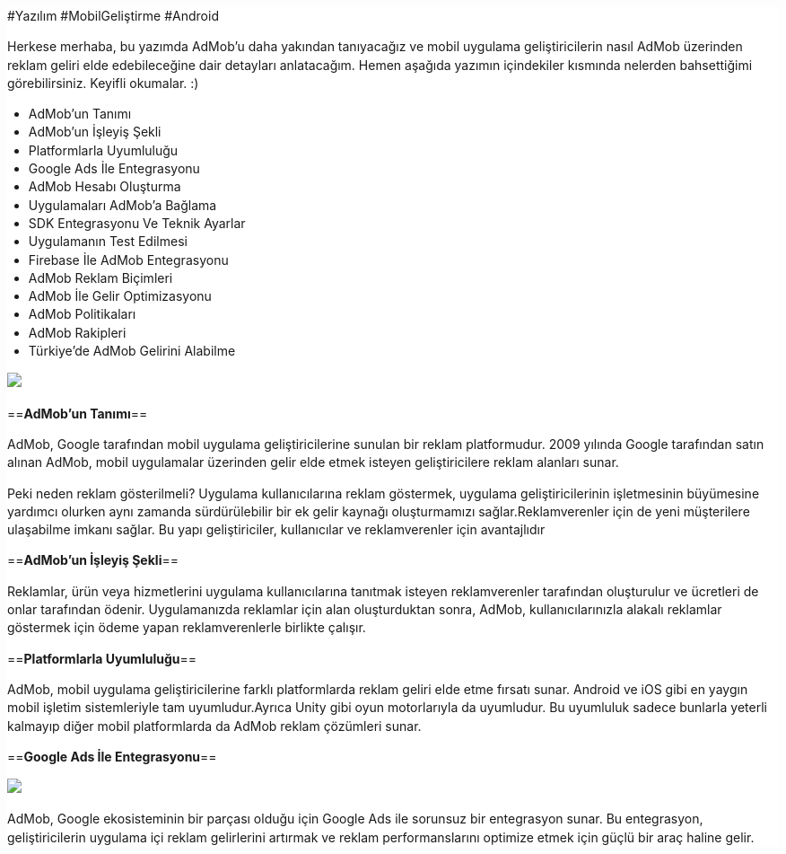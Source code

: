 #Yazılım  #MobilGeliştirme #Android 

Herkese merhaba, bu yazımda AdMob’u daha yakından tanıyacağız ve mobil uygulama geliştiricilerin nasıl AdMob üzerinden reklam geliri elde edebileceğine dair detayları anlatacağım. Hemen aşağıda yazımın içindekiler kısmında nelerden bahsettiğimi görebilirsiniz. Keyifli okumalar. :)

- AdMob’un Tanımı
- AdMob’un İşleyiş Şekli
- Platformlarla Uyumluluğu
- Google Ads İle Entegrasyonu
- AdMob Hesabı Oluşturma
- Uygulamaları AdMob’a Bağlama
- SDK Entegrasyonu Ve Teknik Ayarlar
- Uygulamanın Test Edilmesi
- Firebase İle AdMob Entegrasyonu
- AdMob Reklam Biçimleri
- AdMob İle Gelir Optimizasyonu
- AdMob Politikaları
- AdMob Rakipleri
- Türkiye’de AdMob Gelirini Alabilme

![](https://miro.medium.com/v2/resize:fit:385/1*BsAaXT4HlFDN05ryaZ0jag.png)

==**AdMob’un Tanımı**==

AdMob, Google tarafından mobil uygulama geliştiricilerine sunulan bir reklam platformudur. 2009 yılında Google tarafından satın alınan AdMob, mobil uygulamalar üzerinden gelir elde etmek isteyen geliştiricilere reklam alanları sunar.

Peki neden reklam gösterilmeli? Uygulama kullanıcılarına reklam göstermek, uygulama geliştiricilerinin işletmesinin büyümesine yardımcı olurken aynı zamanda sürdürülebilir bir ek gelir kaynağı oluşturmamızı sağlar.Reklamverenler için de yeni müşterilere ulaşabilme imkanı sağlar. Bu yapı geliştiriciler, kullanıcılar ve reklamverenler için avantajlıdır

==**AdMob’un İşleyiş Şekli**==

Reklamlar, ürün veya hizmetlerini uygulama kullanıcılarına tanıtmak isteyen reklamverenler tarafından oluşturulur ve ücretleri de onlar tarafından ödenir. Uygulamanızda reklamlar için alan oluşturduktan sonra, AdMob, kullanıcılarınızla alakalı reklamlar göstermek için ödeme yapan reklamverenlerle birlikte çalışır.

==**Platformlarla Uyumluluğu**==

AdMob, mobil uygulama geliştiricilerine farklı platformlarda reklam geliri elde etme fırsatı sunar. Android ve iOS gibi en yaygın mobil işletim sistemleriyle tam uyumludur.Ayrıca Unity gibi oyun motorlarıyla da uyumludur. Bu uyumluluk sadece bunlarla yeterli kalmayıp diğer mobil platformlarda da AdMob reklam çözümleri sunar.

==**Google Ads İle Entegrasyonu**==

![](https://miro.medium.com/v2/resize:fit:386/1*JpHS64h-rJWdaU-CY4BR6A.png)

AdMob, Google ekosisteminin bir parçası olduğu için Google Ads ile sorunsuz bir entegrasyon sunar. Bu entegrasyon, geliştiricilerin uygulama içi reklam gelirlerini artırmak ve reklam performanslarını optimize etmek için güçlü bir araç haline gelir.
